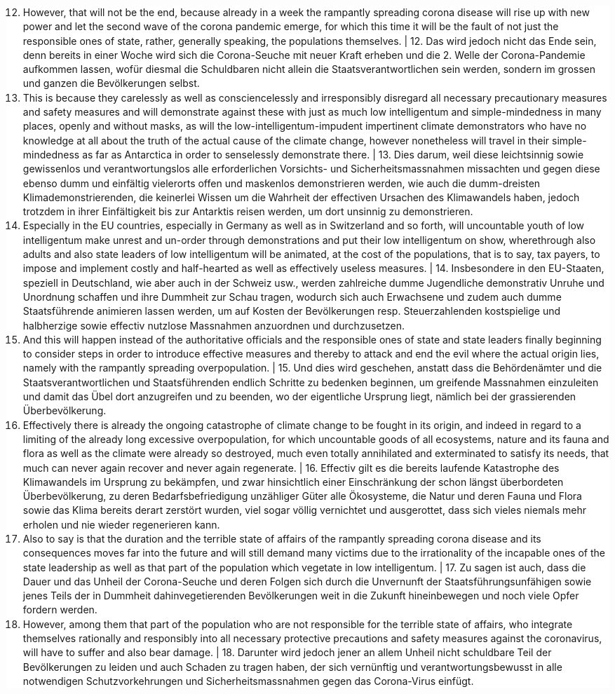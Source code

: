 12. However, that will not be the end, because already in a week the rampantly spreading corona disease will rise up with new power and let the second wave of the corona pandemic emerge, for which this time it will be the fault of not just the responsible ones of state, rather, generally speaking, the populations themselves.  | 12. Das wird jedoch nicht das Ende sein, denn bereits in einer Woche wird sich die Corona-Seuche mit neuer Kraft erheben und die 2. Welle der Corona-Pandemie aufkommen lassen, wofür diesmal die Schuldbaren nicht allein die Staatsverantwortlichen sein werden, sondern im grossen und ganzen die Bevölkerungen selbst.   
13. This is because they carelessly as well as consciencelessly and irresponsibly disregard all necessary precautionary measures and safety measures and will demonstrate against these with just as much low intelligentum and simple-mindedness in many places, openly and without masks, as will the low-intelligentum-impudent impertinent climate demonstrators who have no knowledge at all about the truth of the actual cause of the climate change, however nonetheless will travel in their simple-mindedness as far as Antarctica in order to senselessly demonstrate there.  | 13. Dies darum, weil diese leichtsinnig sowie gewissenlos und verantwortungslos alle erforderlichen Vorsichts- und Sicherheitsmassnahmen missachten und gegen diese ebenso dumm und einfältig vielerorts offen und maskenlos demonstrieren werden, wie auch die dumm-dreisten Klimademonstrierenden, die keinerlei Wissen um die Wahrheit der effectiven Ursachen des Klimawandels haben, jedoch trotzdem in ihrer Einfältigkeit bis zur Antarktis reisen werden, um dort unsinnig zu demonstrieren.   
14. Especially in the EU countries, especially in Germany as well as in Switzerland and so forth, will uncountable youth of low intelligentum make unrest and un-order through demonstrations and put their low intelligentum on show, wherethrough also adults and also state leaders of low intelligentum will be animated, at the cost of the populations, that is to say, tax payers, to impose and implement costly and half-hearted as well as effectively useless measures.  | 14. Insbesondere in den EU-Staaten, speziell in Deutschland, wie aber auch in der Schweiz usw., werden zahlreiche dumme Jugendliche demonstrativ Unruhe und Unordnung schaffen und ihre Dummheit zur Schau tragen, wodurch sich auch Erwachsene und zudem auch dumme Staatsführende animieren lassen werden, um auf Kosten der Bevölkerungen resp. Steuerzahlenden kostspielige und halbherzige sowie effectiv nutzlose Massnahmen anzuordnen und durchzusetzen.   
15. And this will happen instead of the authoritative officials and the responsible ones of state and state leaders finally beginning to consider steps in order to introduce effective measures and thereby to attack and end the evil where the actual origin lies, namely with the rampantly spreading overpopulation.  | 15. Und dies wird geschehen, anstatt dass die Behördenämter und die Staatsverantwortlichen und Staatsführenden endlich Schritte zu bedenken beginnen, um greifende Massnahmen einzuleiten und damit das Übel dort anzugreifen und zu beenden, wo der eigentliche Ursprung liegt, nämlich bei der grassierenden Überbevölkerung.   
16. Effectively there is already the ongoing catastrophe of climate change to be fought in its origin, and indeed in regard to a limiting of the already long excessive overpopulation, for which uncountable goods of all ecosystems, nature and its fauna and flora as well as the climate were already so destroyed, much even totally annihilated and exterminated to satisfy its needs, that much can never again recover and never again regenerate.  | 16. Effectiv gilt es die bereits laufende Katastrophe des Klimawandels im Ursprung zu bekämpfen, und zwar hinsichtlich einer Einschränkung der schon längst überbordeten Überbevölkerung, zu deren Bedarfsbefriedigung unzähliger Güter alle Ökosysteme, die Natur und deren Fauna und Flora sowie das Klima bereits derart zerstört wurden, viel sogar völlig vernichtet und ausgerottet, dass sich vieles niemals mehr erholen und nie wieder regenerieren kann.   
17. Also to say is that the duration and the terrible state of affairs of the rampantly spreading corona disease and its consequences moves far into the future and will still demand many victims due to the irrationality of the incapable ones of the state leadership as well as that part of the population which vegetate in low intelligentum.  | 17. Zu sagen ist auch, dass die Dauer und das Unheil der Corona-Seuche und deren Folgen sich durch die Unvernunft der Staatsführungsunfähigen sowie jenes Teils der in Dummheit dahinvegetierenden Bevölkerungen weit in die Zukunft hineinbewegen und noch viele Opfer fordern werden.   
18. However, among them that part of the population who are not responsible for the terrible state of affairs, who integrate themselves rationally and responsibly into all necessary protective precautions and safety measures against the coronavirus, will have to suffer and also bear damage.  | 18. Darunter wird jedoch jener an allem Unheil nicht schuldbare Teil der Bevölkerungen zu leiden und auch Schaden zu tragen haben, der sich vernünftig und verantwortungsbewusst in alle notwendigen Schutzvorkehrungen und Sicherheitsmassnahmen gegen das Corona-Virus einfügt.   